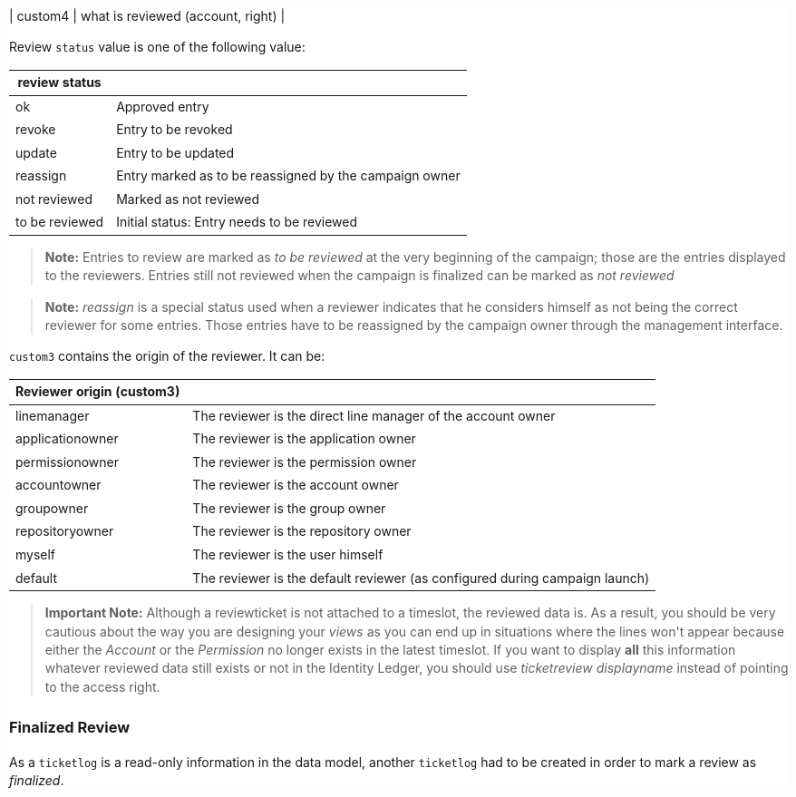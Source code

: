 | custom4       | what is reviewed (account, right)                                                                                          |

Review `status` value is one of the following value:

| review status  |                                                        |
|----------------|--------------------------------------------------------|
| ok             | Approved entry                                         |
| revoke         | Entry to be revoked                                    |
| update         | Entry to be updated                                    |
| reassign       | Entry marked as to be reassigned by the campaign owner |
| not reviewed   | Marked as not reviewed                                 |
| to be reviewed | Initial status: Entry needs to be reviewed             |

> **Note:** Entries to review are marked as *to be reviewed* at the very beginning of the campaign; those are the entries displayed to the reviewers. Entries still not reviewed when the campaign is finalized can be marked as *not reviewed*

> **Note:** *reassign* is a special status used when a reviewer indicates that he considers himself as not being the correct reviewer for some entries. Those entries have to be reassigned by the campaign owner through the management interface.

`custom3` contains the origin of the reviewer. It can be:

| Reviewer origin (custom3) |                                                                             |
|---------------------------|-----------------------------------------------------------------------------|
| linemanager               | The reviewer is the direct line manager of the account owner                |
| applicationowner          | The reviewer is the application owner                                       |
| permissionowner           | The reviewer is the permission owner                                        |
| accountowner              | The reviewer is the account owner                                           |
| groupowner                | The reviewer is the group owner                                             |
| repositoryowner           | The reviewer is the repository owner                                        |
| myself                    | The reviewer is the user himself                                        |
| default                   | The reviewer is the default reviewer (as configured during campaign launch) |

> **Important Note:** Although a reviewticket is not attached to a timeslot, the reviewed data is. As a result, you should be very cautious about the way you are designing your *views* as you can end up in situations where the lines won't appear because either the *Account* or the *Permission* no longer exists in the latest timeslot. If you want to display **all** this information whatever reviewed data still exists or not in the Identity Ledger, you should use *ticketreview displayname* instead of pointing to the access right.

### Finalized Review

As a `ticketlog` is a read-only information in the data model, another `ticketlog` had to be created in order to mark a review as *finalized*.
